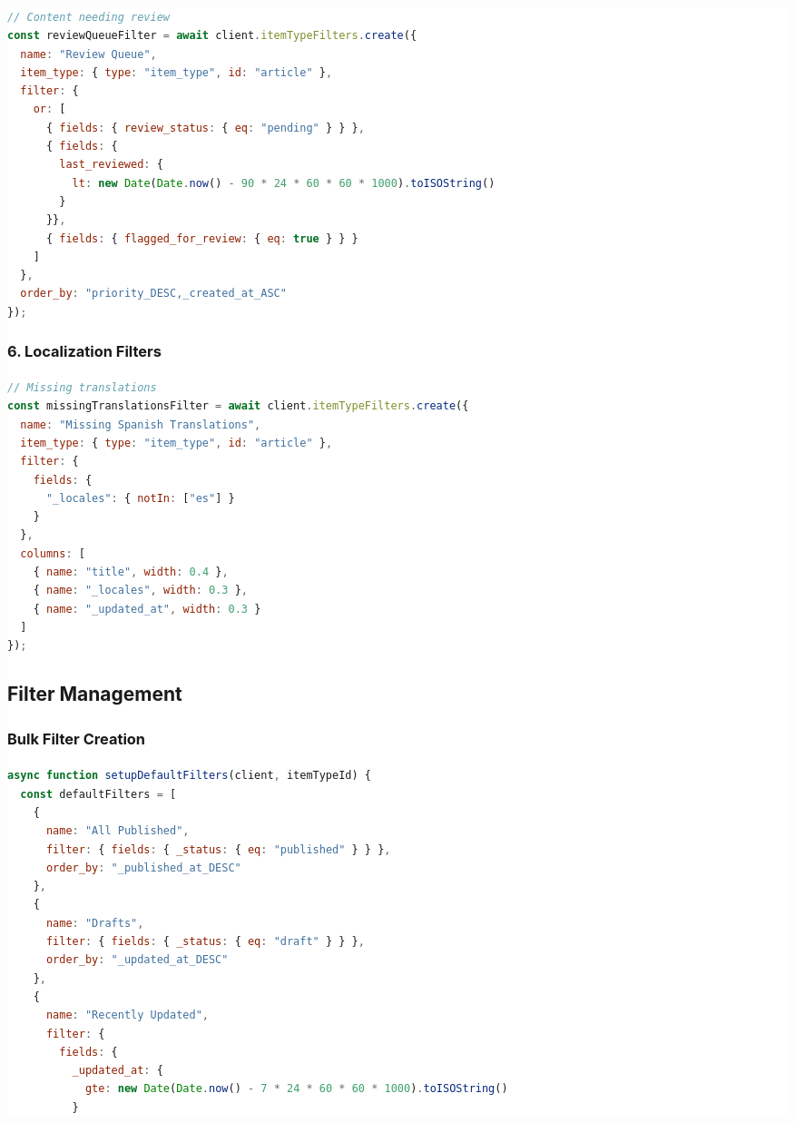```javascript
// Content needing review
const reviewQueueFilter = await client.itemTypeFilters.create({
  name: "Review Queue",
  item_type: { type: "item_type", id: "article" },
  filter: {
    or: [
      { fields: { review_status: { eq: "pending" } } },
      { fields: { 
        last_reviewed: { 
          lt: new Date(Date.now() - 90 * 24 * 60 * 60 * 1000).toISOString()
        }
      }},
      { fields: { flagged_for_review: { eq: true } } }
    ]
  },
  order_by: "priority_DESC,_created_at_ASC"
});
```

### 6. Localization Filters

```javascript
// Missing translations
const missingTranslationsFilter = await client.itemTypeFilters.create({
  name: "Missing Spanish Translations",
  item_type: { type: "item_type", id: "article" },
  filter: {
    fields: {
      "_locales": { notIn: ["es"] }
    }
  },
  columns: [
    { name: "title", width: 0.4 },
    { name: "_locales", width: 0.3 },
    { name: "_updated_at", width: 0.3 }
  ]
});
```

## Filter Management

### Bulk Filter Creation

```javascript
async function setupDefaultFilters(client, itemTypeId) {
  const defaultFilters = [
    {
      name: "All Published",
      filter: { fields: { _status: { eq: "published" } } },
      order_by: "_published_at_DESC"
    },
    {
      name: "Drafts",
      filter: { fields: { _status: { eq: "draft" } } },
      order_by: "_updated_at_DESC"
    },
    {
      name: "Recently Updated",
      filter: {
        fields: {
          _updated_at: {
            gte: new Date(Date.now() - 7 * 24 * 60 * 60 * 1000).toISOString()
          }
```